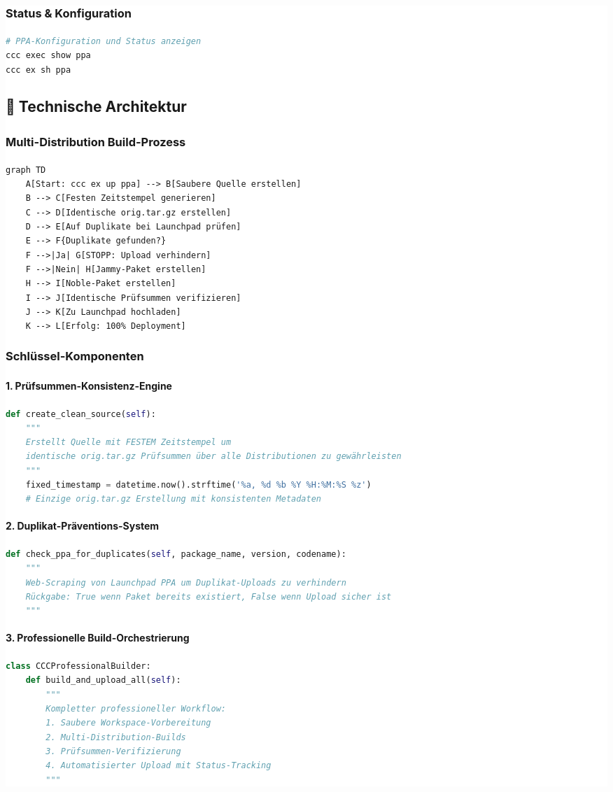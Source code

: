 ### Status & Konfiguration
```bash
# PPA-Konfiguration und Status anzeigen
ccc exec show ppa
ccc ex sh ppa
```

## 🔧 Technische Architektur

### Multi-Distribution Build-Prozess

```mermaid
graph TD
    A[Start: ccc ex up ppa] --> B[Saubere Quelle erstellen]
    B --> C[Festen Zeitstempel generieren]
    C --> D[Identische orig.tar.gz erstellen]
    D --> E[Auf Duplikate bei Launchpad prüfen]
    E --> F{Duplikate gefunden?}
    F -->|Ja| G[STOPP: Upload verhindern]
    F -->|Nein| H[Jammy-Paket erstellen]
    H --> I[Noble-Paket erstellen]
    I --> J[Identische Prüfsummen verifizieren]
    J --> K[Zu Launchpad hochladen]
    K --> L[Erfolg: 100% Deployment]
```

### Schlüssel-Komponenten

#### 1. Prüfsummen-Konsistenz-Engine
```python
def create_clean_source(self):
    """
    Erstellt Quelle mit FESTEM Zeitstempel um
    identische orig.tar.gz Prüfsummen über alle Distributionen zu gewährleisten
    """
    fixed_timestamp = datetime.now().strftime('%a, %d %b %Y %H:%M:%S %z')
    # Einzige orig.tar.gz Erstellung mit konsistenten Metadaten
```

#### 2. Duplikat-Präventions-System
```python
def check_ppa_for_duplicates(self, package_name, version, codename):
    """
    Web-Scraping von Launchpad PPA um Duplikat-Uploads zu verhindern
    Rückgabe: True wenn Paket bereits existiert, False wenn Upload sicher ist
    """
```

#### 3. Professionelle Build-Orchestrierung
```python
class CCCProfessionalBuilder:
    def build_and_upload_all(self):
        """
        Kompletter professioneller Workflow:
        1. Saubere Workspace-Vorbereitung
        2. Multi-Distribution-Builds
        3. Prüfsummen-Verifizierung
        4. Automatisierter Upload mit Status-Tracking
        """
```
